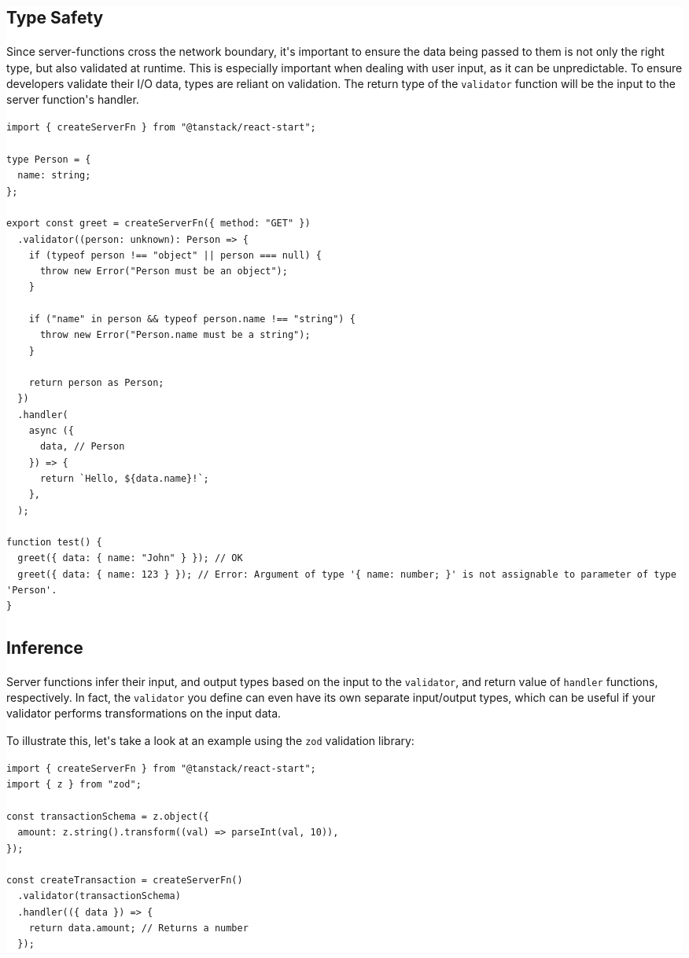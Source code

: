 ## Type Safety

Since server-functions cross the network boundary, it's important to ensure the data being passed to them is not only the right type, but also validated at runtime. This is especially important when dealing with user input, as it can be unpredictable. To ensure developers validate their I/O data, types are reliant on validation. The return type of the `validator` function will be the input to the server function's handler.

```tsx
import { createServerFn } from "@tanstack/react-start";

type Person = {
  name: string;
};

export const greet = createServerFn({ method: "GET" })
  .validator((person: unknown): Person => {
    if (typeof person !== "object" || person === null) {
      throw new Error("Person must be an object");
    }

    if ("name" in person && typeof person.name !== "string") {
      throw new Error("Person.name must be a string");
    }

    return person as Person;
  })
  .handler(
    async ({
      data, // Person
    }) => {
      return `Hello, ${data.name}!`;
    },
  );

function test() {
  greet({ data: { name: "John" } }); // OK
  greet({ data: { name: 123 } }); // Error: Argument of type '{ name: number; }' is not assignable to parameter of type 'Person'.
}
```

## Inference

Server functions infer their input, and output types based on the input to the `validator`, and return value of `handler` functions, respectively. In fact, the `validator` you define can even have its own separate input/output types, which can be useful if your validator performs transformations on the input data.

To illustrate this, let's take a look at an example using the `zod` validation library:

```tsx
import { createServerFn } from "@tanstack/react-start";
import { z } from "zod";

const transactionSchema = z.object({
  amount: z.string().transform((val) => parseInt(val, 10)),
});

const createTransaction = createServerFn()
  .validator(transactionSchema)
  .handler(({ data }) => {
    return data.amount; // Returns a number
  });

```